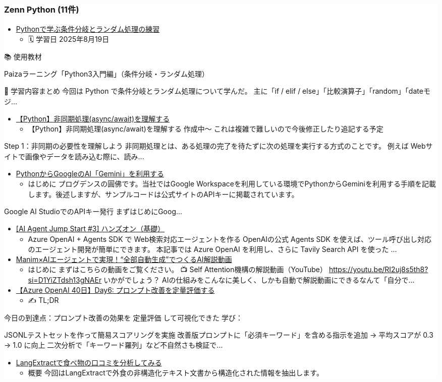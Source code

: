 ### Zenn Python (11件)

- [Pythonで学ぶ条件分岐とランダム処理の練習](https://zenn.dev/kazu0513/articles/python_paiza_log)
  - 🗓 学習日
2025年8月19日

 📚 使用教材

Paizaラーニング「Python3入門編」（条件分岐・ランダム処理）


 🧠 学習内容まとめ
今回は Python で条件分岐とランダム処理について学んだ。
主に「if / elif / else」「比較演算子」「random」「dateモジ...
- [【Python】非同期処理(async/await)を理解する](https://zenn.dev/mhhkn098/articles/python_async_await)
  - 【Python】非同期処理(async/await)を理解する
作成中〜
これは複雑で難しいので今後修正したり追記する予定

 Step 1：非同期の必要性を理解しよう
非同期処理とは、ある処理の完了を待たずに次の処理を実行する方式のことです。
例えば
Webサイトで画像やデータを読み込む際に、読み...
- [PythonからGoogleのAI「Gemini」を利用する](https://zenn.dev/progdence/articles/580525a4c6b15c)
  - はじめに
プログデンスの圓佛です。当社ではGoogle Workspaceを利用している環境でPythonからGeminiを利用する手順を記載します。後述しますが、サンプルコードは公式サイトのAPIキーに掲載されています。

 Google AI StudioでのAPIキー発行
まずはじめにGoog...
- [[AI Agent Jump Start #3] ハンズオン（基礎）](https://zenn.dev/dxclab/articles/ab2f3fbbaedc94)
  - Azure OpenAI + Agents SDK で Web検索対応エージェントを作る
OpenAIの公式 Agents SDK を使えば、ツール呼び出し対応のエージェント開発が簡単にできます。
本記事では Azure OpenAI を利用し、さらに Tavily Search API を使った ...
- [Manim×AIエージェントで実現！“全部自動生成”でつくるAI解説動画](https://zenn.dev/acntechjp/articles/c9adefb4526f21)
  - はじめに
まずはこちらの動画をご覧ください。
📺 Self Attention機構の解説動画（YouTube）
https://youtu.be/RI2uj8s5th8?si=D1YiZTdsh13gNAEr
いかがでしょう？
AIの仕組みをこんなに美しく、しかも自動で解説動画にできるなんて「自分で...
- [【Azure OpenAI 40日】Day6: プロンプト改善を定量評価する](https://zenn.dev/masau/articles/azure-openai-40days-day6-prompt-eval)
  - ✍️ TL;DR

今日の到達点：プロンプト改善の効果を 定量評価 して可視化できた
学び：

JSONLテストセットを作って簡易スコアリングを実施
改善版プロンプトに「必須キーワード」を含める指示を追加 → 平均スコアが 0.3 → 1.0 に向上
二次分析で「キーワード羅列」など不自然さも検証で...
- [LangExtractで食べ物の口コミを分析してみる](https://zenn.dev/bamboo_nova/articles/536f843396c2b2)
  - 概要
今回はLangExtractで外食の非構造化テキスト文書から構造化された情報を抽出します。
